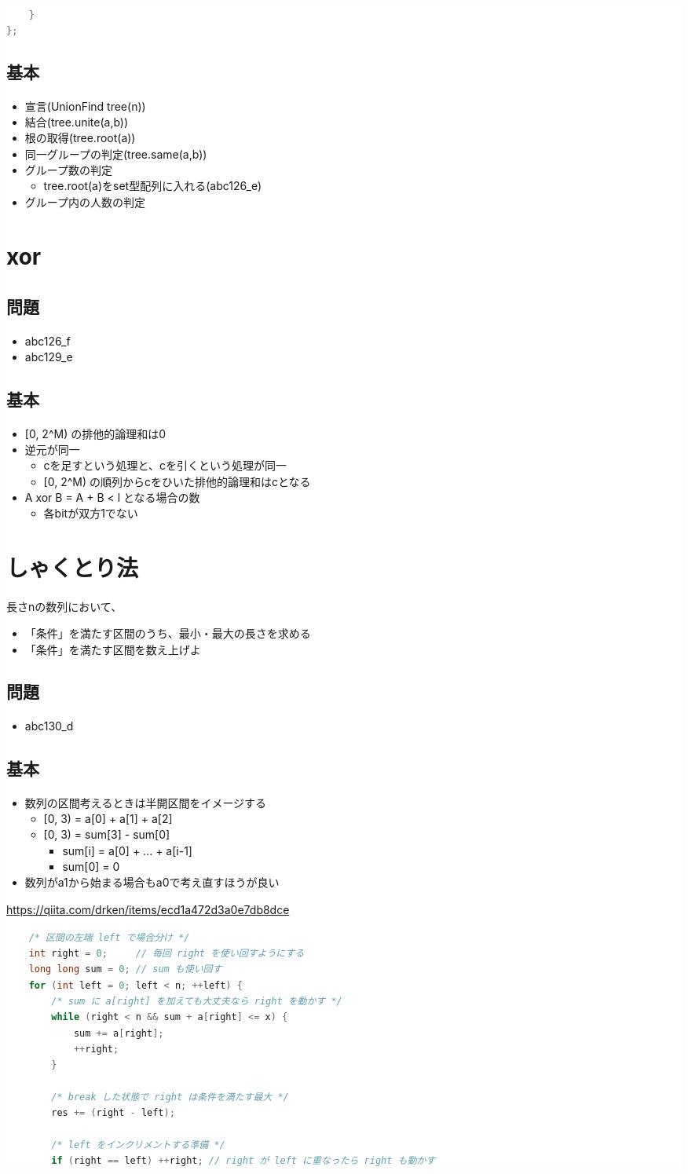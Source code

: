 ```c++
	}
};
```

## 基本
* 宣言(UnionFind tree(n))
* 結合(tree.unite(a,b))
* 根の取得(tree.root(a))
* 同一グループの判定(tree.same(a,b))
* グループ数の判定
    * tree.root(a)をset型配列に入れる(abc126_e)
* グループ内の人数の判定

# xor
## 問題
* abc126_f
* abc129_e
## 基本
* [0, 2^M) の排他的論理和は0
* 逆元が同一
    * cを足すという処理と、cを引くという処理が同一
    * [0, 2^M) の順列からcをひいた排他的論理和はcとなる
* A xor B = A + B < l となる場合の数
    * 各bitが双方1でない


# しゃくとり法
長さnの数列において、
* 「条件」を満たす区間のうち、最小・最大の長さを求める
* 「条件」を満たす区間を数え上げよ
## 問題
* abc130_d
## 基本
* 数列の区間考えるときは半開区間をイメージする
    * [0, 3) = a[0] + a[1] + a[2]
    * [0, 3) = sum[3] - sum[0]
        * sum[i] = a[0] + ... + a[i-1]
        * sum[0] = 0
* 数列がa1から始まる場合もa0で考え直すほうが良い

https://qiita.com/drken/items/ecd1a472d3a0e7db8dce
```c++
    /* 区間の左端 left で場合分け */
    int right = 0;     // 毎回 right を使い回すようにする
    long long sum = 0; // sum も使い回す
    for (int left = 0; left < n; ++left) {
        /* sum に a[right] を加えても大丈夫なら right を動かす */
        while (right < n && sum + a[right] <= x) {
            sum += a[right];
            ++right;
        }

        /* break した状態で right は条件を満たす最大 */
        res += (right - left);

        /* left をインクリメントする準備 */
        if (right == left) ++right; // right が left に重なったら right も動かす
```